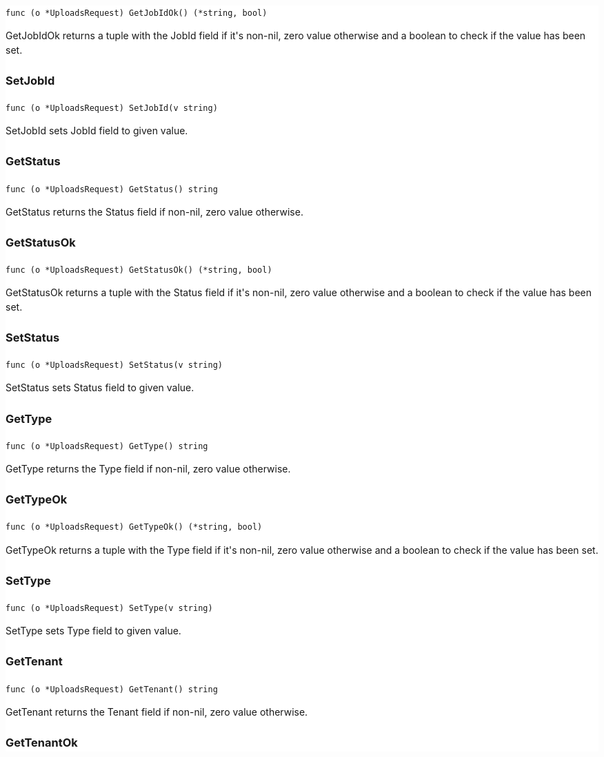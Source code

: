 `func (o *UploadsRequest) GetJobIdOk() (*string, bool)`

GetJobIdOk returns a tuple with the JobId field if it's non-nil, zero value otherwise
and a boolean to check if the value has been set.

### SetJobId

`func (o *UploadsRequest) SetJobId(v string)`

SetJobId sets JobId field to given value.


### GetStatus

`func (o *UploadsRequest) GetStatus() string`

GetStatus returns the Status field if non-nil, zero value otherwise.

### GetStatusOk

`func (o *UploadsRequest) GetStatusOk() (*string, bool)`

GetStatusOk returns a tuple with the Status field if it's non-nil, zero value otherwise
and a boolean to check if the value has been set.

### SetStatus

`func (o *UploadsRequest) SetStatus(v string)`

SetStatus sets Status field to given value.


### GetType

`func (o *UploadsRequest) GetType() string`

GetType returns the Type field if non-nil, zero value otherwise.

### GetTypeOk

`func (o *UploadsRequest) GetTypeOk() (*string, bool)`

GetTypeOk returns a tuple with the Type field if it's non-nil, zero value otherwise
and a boolean to check if the value has been set.

### SetType

`func (o *UploadsRequest) SetType(v string)`

SetType sets Type field to given value.


### GetTenant

`func (o *UploadsRequest) GetTenant() string`

GetTenant returns the Tenant field if non-nil, zero value otherwise.

### GetTenantOk
